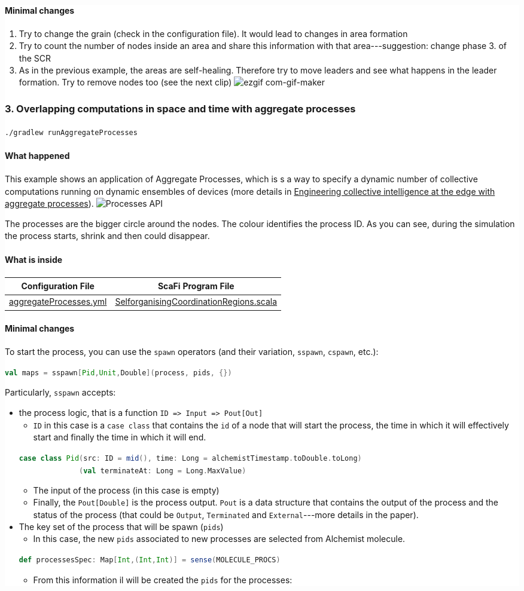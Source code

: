 #### Minimal changes
1. Try to change the grain (check in the configuration file). It would lead to changes in area formation
2. Try to count the number of nodes inside an area and share this information with that area---suggestion: change phase 3. of the SCR
3. As in the previous example, the areas are self-healing. Therefore try to move leaders and see what happens in the leader formation. Try to remove nodes too (see the next clip)
![ezgif com-gif-maker](https://user-images.githubusercontent.com/23448811/179356424-bd31b95a-e38a-491a-80d3-cc448059e484.gif)

### 3. Overlapping computations in space and time with aggregate processes

```bash
./gradlew runAggregateProcesses
```
#### What happened
This example shows an application of Aggregate Processes, 
 which is s a way to specify a dynamic number of collective 
 computations running on dynamic ensembles of devices (more details in [Engineering collective intelligence at the edge with aggregate processes](https://www.sciencedirect.com/science/article/abs/pii/S0952197620303389)). 
![Processes API](https://user-images.githubusercontent.com/23448811/175660568-9906a920-d701-48ce-a0de-a0d6fa146425.gif)

The processes are the bigger circle around the nodes. The colour identifies the process ID. As you can see,
during the simulation the process starts, shrink and then could disappear.
#### What is inside
|Configuration File|ScaFi Program File|
|-|-|
| [aggregateProcesses.yml](https://github.com/scafi/learning-scafi-alchemist/blob/master/src/main/yaml/aggregateProcesses.yml) | [SelforganisingCoordinationRegions.scala](https://github.com/scafi/learning-scafi-alchemist/blob/master/src/main/scala/it/unibo/scafi/examples/AggregateProcesses.scala) |

#### Minimal changes
To start the process, you can use the `spawn` operators (and their variation, `sspawn`, `cspawn`, etc.):


```scala
val maps = sspawn[Pid,Unit,Double](process, pids, {})
```

Particularly, `sspawn` accepts:
- the process logic, that is a function `ID => Input => Pout[Out]`
    - `ID` in this case is a `case class` that contains the `id` of a node that will start the process, the time in which it will effectively start and finally the time in which it will end.
    <!-- embedme ./src/main/scala/it/unibo/scafi/examples/AggregateProcesses.scala#L41-L42 -->
    ```scala
    case class Pid(src: ID = mid(), time: Long = alchemistTimestamp.toDouble.toLong)
                  (val terminateAt: Long = Long.MaxValue)
    ```
    - The input of the process (in this case is empty)
    - Finally, the `Pout[Double]` is the process output. `Pout` is a data structure that contains the output of the process and the status of the process (that could be `Output`, `Terminated` and `External`---more details in the paper).
- The key set of the process that will be spawn (`pids`)
    - In this case, the new `pids` associated to new processes are selected from Alchemist molecule. 
     <!-- embedme ./src/main/scala/it/unibo/scafi/examples/AggregateProcesses.scala#L11-L11 -->
     ```scala
     def processesSpec: Map[Int,(Int,Int)] = sense(MOLECULE_PROCS)
     ```
    - From this information il will be created the `pids` for the processes:
    <!-- embedme ./src/main/scala/it/unibo/scafi/examples/AggregateProcesses.scala#L18-L22 -->
    ```scala
